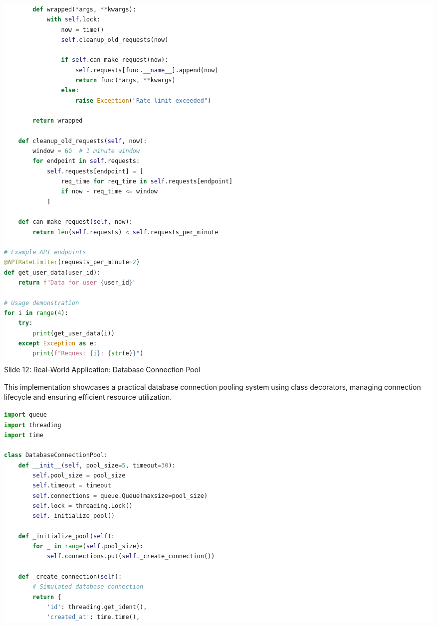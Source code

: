 ```python
        def wrapped(*args, **kwargs):
            with self.lock:
                now = time()
                self.cleanup_old_requests(now)
                
                if self.can_make_request(now):
                    self.requests[func.__name__].append(now)
                    return func(*args, **kwargs)
                else:
                    raise Exception("Rate limit exceeded")
                    
        return wrapped
    
    def cleanup_old_requests(self, now):
        window = 60  # 1 minute window
        for endpoint in self.requests:
            self.requests[endpoint] = [
                req_time for req_time in self.requests[endpoint]
                if now - req_time <= window
            ]
    
    def can_make_request(self, now):
        return len(self.requests) < self.requests_per_minute

# Example API endpoints
@APIRateLimiter(requests_per_minute=2)
def get_user_data(user_id):
    return f"Data for user {user_id}"

# Usage demonstration
for i in range(4):
    try:
        print(get_user_data(i))
    except Exception as e:
        print(f"Request {i}: {str(e)}")
```

Slide 12: Real-World Application: Database Connection Pool

This implementation showcases a practical database connection pooling system using class decorators, managing connection lifecycle and ensuring efficient resource utilization.

```python
import queue
import threading
import time

class DatabaseConnectionPool:
    def __init__(self, pool_size=5, timeout=30):
        self.pool_size = pool_size
        self.timeout = timeout
        self.connections = queue.Queue(maxsize=pool_size)
        self.lock = threading.Lock()
        self._initialize_pool()
    
    def _initialize_pool(self):
        for _ in range(self.pool_size):
            self.connections.put(self._create_connection())
    
    def _create_connection(self):
        # Simulated database connection
        return {
            'id': threading.get_ident(),
            'created_at': time.time(),
```